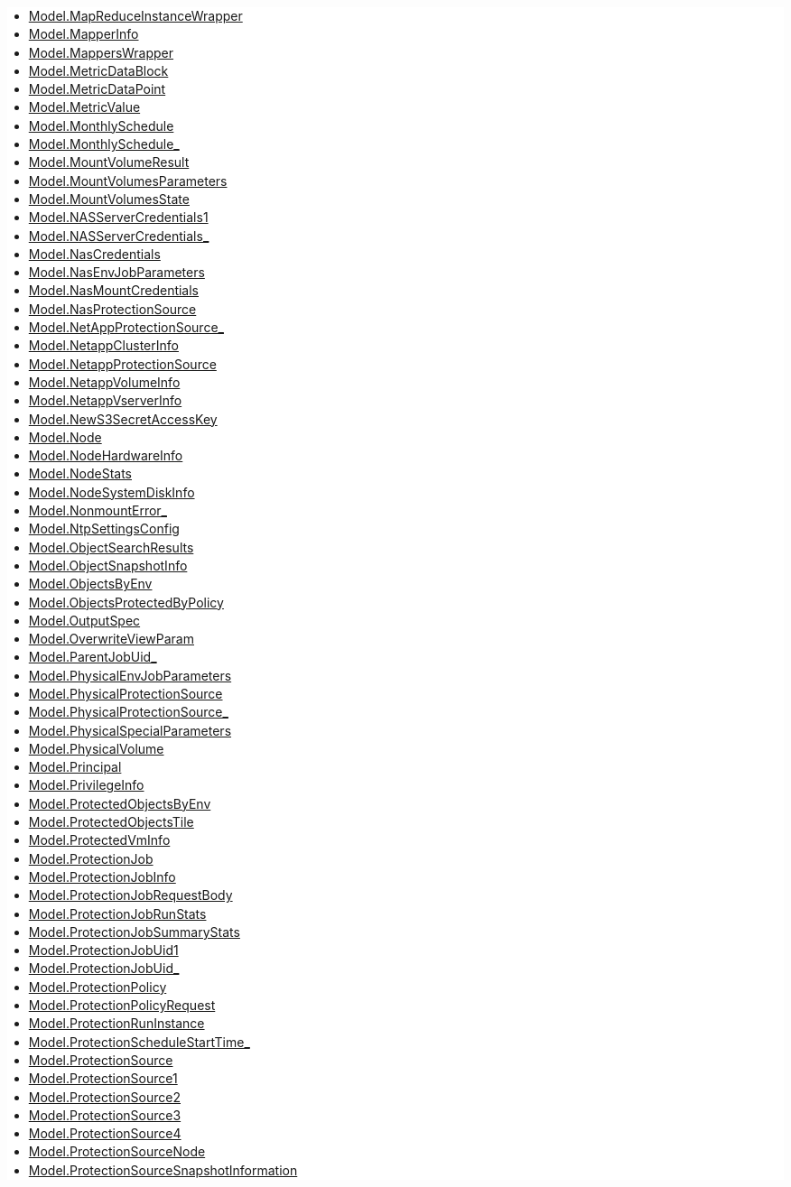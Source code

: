  - [Model.MapReduceInstanceWrapper](docs/MapReduceInstanceWrapper.md)
 - [Model.MapperInfo](docs/MapperInfo.md)
 - [Model.MappersWrapper](docs/MappersWrapper.md)
 - [Model.MetricDataBlock](docs/MetricDataBlock.md)
 - [Model.MetricDataPoint](docs/MetricDataPoint.md)
 - [Model.MetricValue](docs/MetricValue.md)
 - [Model.MonthlySchedule](docs/MonthlySchedule.md)
 - [Model.MonthlySchedule_](docs/MonthlySchedule_.md)
 - [Model.MountVolumeResult](docs/MountVolumeResult.md)
 - [Model.MountVolumesParameters](docs/MountVolumesParameters.md)
 - [Model.MountVolumesState](docs/MountVolumesState.md)
 - [Model.NASServerCredentials1](docs/NASServerCredentials1.md)
 - [Model.NASServerCredentials_](docs/NASServerCredentials_.md)
 - [Model.NasCredentials](docs/NasCredentials.md)
 - [Model.NasEnvJobParameters](docs/NasEnvJobParameters.md)
 - [Model.NasMountCredentials](docs/NasMountCredentials.md)
 - [Model.NasProtectionSource](docs/NasProtectionSource.md)
 - [Model.NetAppProtectionSource_](docs/NetAppProtectionSource_.md)
 - [Model.NetappClusterInfo](docs/NetappClusterInfo.md)
 - [Model.NetappProtectionSource](docs/NetappProtectionSource.md)
 - [Model.NetappVolumeInfo](docs/NetappVolumeInfo.md)
 - [Model.NetappVserverInfo](docs/NetappVserverInfo.md)
 - [Model.NewS3SecretAccessKey](docs/NewS3SecretAccessKey.md)
 - [Model.Node](docs/Node.md)
 - [Model.NodeHardwareInfo](docs/NodeHardwareInfo.md)
 - [Model.NodeStats](docs/NodeStats.md)
 - [Model.NodeSystemDiskInfo](docs/NodeSystemDiskInfo.md)
 - [Model.NonmountError_](docs/NonmountError_.md)
 - [Model.NtpSettingsConfig](docs/NtpSettingsConfig.md)
 - [Model.ObjectSearchResults](docs/ObjectSearchResults.md)
 - [Model.ObjectSnapshotInfo](docs/ObjectSnapshotInfo.md)
 - [Model.ObjectsByEnv](docs/ObjectsByEnv.md)
 - [Model.ObjectsProtectedByPolicy](docs/ObjectsProtectedByPolicy.md)
 - [Model.OutputSpec](docs/OutputSpec.md)
 - [Model.OverwriteViewParam](docs/OverwriteViewParam.md)
 - [Model.ParentJobUid_](docs/ParentJobUid_.md)
 - [Model.PhysicalEnvJobParameters](docs/PhysicalEnvJobParameters.md)
 - [Model.PhysicalProtectionSource](docs/PhysicalProtectionSource.md)
 - [Model.PhysicalProtectionSource_](docs/PhysicalProtectionSource_.md)
 - [Model.PhysicalSpecialParameters](docs/PhysicalSpecialParameters.md)
 - [Model.PhysicalVolume](docs/PhysicalVolume.md)
 - [Model.Principal](docs/Principal.md)
 - [Model.PrivilegeInfo](docs/PrivilegeInfo.md)
 - [Model.ProtectedObjectsByEnv](docs/ProtectedObjectsByEnv.md)
 - [Model.ProtectedObjectsTile](docs/ProtectedObjectsTile.md)
 - [Model.ProtectedVmInfo](docs/ProtectedVmInfo.md)
 - [Model.ProtectionJob](docs/ProtectionJob.md)
 - [Model.ProtectionJobInfo](docs/ProtectionJobInfo.md)
 - [Model.ProtectionJobRequestBody](docs/ProtectionJobRequestBody.md)
 - [Model.ProtectionJobRunStats](docs/ProtectionJobRunStats.md)
 - [Model.ProtectionJobSummaryStats](docs/ProtectionJobSummaryStats.md)
 - [Model.ProtectionJobUid1](docs/ProtectionJobUid1.md)
 - [Model.ProtectionJobUid_](docs/ProtectionJobUid_.md)
 - [Model.ProtectionPolicy](docs/ProtectionPolicy.md)
 - [Model.ProtectionPolicyRequest](docs/ProtectionPolicyRequest.md)
 - [Model.ProtectionRunInstance](docs/ProtectionRunInstance.md)
 - [Model.ProtectionScheduleStartTime_](docs/ProtectionScheduleStartTime_.md)
 - [Model.ProtectionSource](docs/ProtectionSource.md)
 - [Model.ProtectionSource1](docs/ProtectionSource1.md)
 - [Model.ProtectionSource2](docs/ProtectionSource2.md)
 - [Model.ProtectionSource3](docs/ProtectionSource3.md)
 - [Model.ProtectionSource4](docs/ProtectionSource4.md)
 - [Model.ProtectionSourceNode](docs/ProtectionSourceNode.md)
 - [Model.ProtectionSourceSnapshotInformation](docs/ProtectionSourceSnapshotInformation.md)
